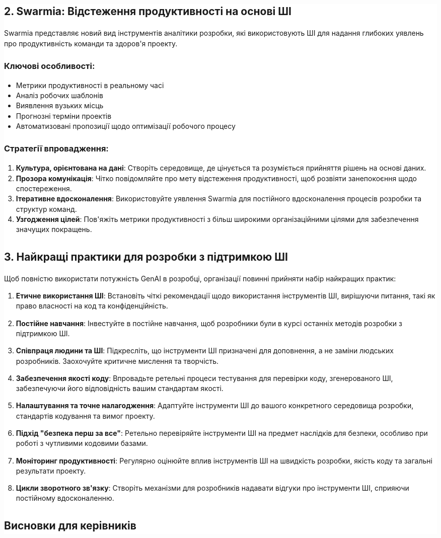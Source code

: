 ## 2. Swarmia: Відстеження продуктивності на основі ШІ

Swarmia представляє новий вид інструментів аналітики розробки, які використовують ШІ для надання глибоких уявлень про продуктивність команди та здоров'я проекту.

### Ключові особливості:
- Метрики продуктивності в реальному часі
- Аналіз робочих шаблонів
- Виявлення вузьких місць
- Прогнозні терміни проектів
- Автоматизовані пропозиції щодо оптимізації робочого процесу

### Стратегії впровадження:
1. **Культура, орієнтована на дані**: Створіть середовище, де цінується та розуміється прийняття рішень на основі даних.
2. **Прозора комунікація**: Чітко повідомляйте про мету відстеження продуктивності, щоб розвіяти занепокоєння щодо спостереження.
3. **Ітеративне вдосконалення**: Використовуйте уявлення Swarmia для постійного вдосконалення процесів розробки та структур команд.
4. **Узгодження цілей**: Пов'яжіть метрики продуктивності з більш широкими організаційними цілями для забезпечення значущих покращень.

## 3. Найкращі практики для розробки з підтримкою ШІ

Щоб повністю використати потужність GenAI в розробці, організації повинні прийняти набір найкращих практик:

1. **Етичне використання ШІ**: Встановіть чіткі рекомендації щодо використання інструментів ШІ, вирішуючи питання, такі як право власності на код та конфіденційність.

2. **Постійне навчання**: Інвестуйте в постійне навчання, щоб розробники були в курсі останніх методів розробки з підтримкою ШІ.

3. **Співпраця людини та ШІ**: Підкресліть, що інструменти ШІ призначені для доповнення, а не заміни людських розробників. Заохочуйте критичне мислення та творчість.

4. **Забезпечення якості коду**: Впровадьте ретельні процеси тестування для перевірки коду, згенерованого ШІ, забезпечуючи його відповідність вашим стандартам якості.

5. **Налаштування та точне налагодження**: Адаптуйте інструменти ШІ до вашого конкретного середовища розробки, стандартів кодування та вимог проекту.

6. **Підхід "безпека перш за все"**: Ретельно перевіряйте інструменти ШІ на предмет наслідків для безпеки, особливо при роботі з чутливими кодовими базами.

7. **Моніторинг продуктивності**: Регулярно оцінюйте вплив інструментів ШІ на швидкість розробки, якість коду та загальні результати проекту.

8. **Цикли зворотного зв'язку**: Створіть механізми для розробників надавати відгуки про інструменти ШІ, сприяючи постійному вдосконаленню.

## Висновки для керівників
